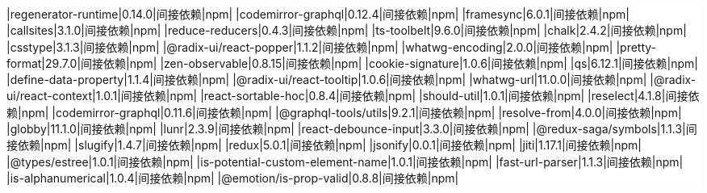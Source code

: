 |regenerator-runtime|0.14.0|间接依赖|npm|
|codemirror-graphql|0.12.4|间接依赖|npm|
|framesync|6.0.1|间接依赖|npm|
|callsites|3.1.0|间接依赖|npm|
|reduce-reducers|0.4.3|间接依赖|npm|
|ts-toolbelt|9.6.0|间接依赖|npm|
|chalk|2.4.2|间接依赖|npm|
|csstype|3.1.3|间接依赖|npm|
|@radix-ui/react-popper|1.1.2|间接依赖|npm|
|whatwg-encoding|2.0.0|间接依赖|npm|
|pretty-format|29.7.0|间接依赖|npm|
|zen-observable|0.8.15|间接依赖|npm|
|cookie-signature|1.0.6|间接依赖|npm|
|qs|6.12.1|间接依赖|npm|
|define-data-property|1.1.4|间接依赖|npm|
|@radix-ui/react-tooltip|1.0.6|间接依赖|npm|
|whatwg-url|11.0.0|间接依赖|npm|
|@radix-ui/react-context|1.0.1|间接依赖|npm|
|react-sortable-hoc|0.8.4|间接依赖|npm|
|should-util|1.0.1|间接依赖|npm|
|reselect|4.1.8|间接依赖|npm|
|codemirror-graphql|0.11.6|间接依赖|npm|
|@graphql-tools/utils|9.2.1|间接依赖|npm|
|resolve-from|4.0.0|间接依赖|npm|
|globby|11.1.0|间接依赖|npm|
|lunr|2.3.9|间接依赖|npm|
|react-debounce-input|3.3.0|间接依赖|npm|
|@redux-saga/symbols|1.1.3|间接依赖|npm|
|slugify|1.4.7|间接依赖|npm|
|redux|5.0.1|间接依赖|npm|
|jsonify|0.0.1|间接依赖|npm|
|jiti|1.17.1|间接依赖|npm|
|@types/estree|1.0.1|间接依赖|npm|
|is-potential-custom-element-name|1.0.1|间接依赖|npm|
|fast-url-parser|1.1.3|间接依赖|npm|
|is-alphanumerical|1.0.4|间接依赖|npm|
|@emotion/is-prop-valid|0.8.8|间接依赖|npm|